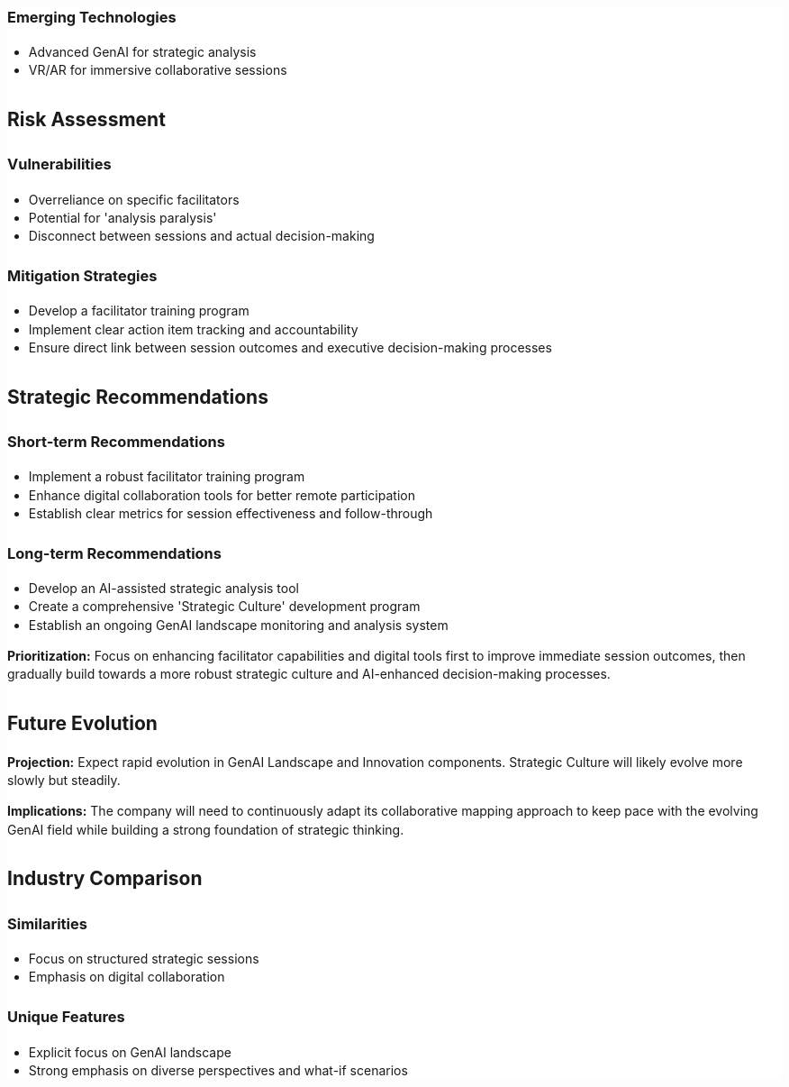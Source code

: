 ### Emerging Technologies
- Advanced GenAI for strategic analysis
- VR/AR for immersive collaborative sessions

## Risk Assessment

### Vulnerabilities
- Overreliance on specific facilitators
- Potential for 'analysis paralysis'
- Disconnect between sessions and actual decision-making

### Mitigation Strategies
- Develop a facilitator training program
- Implement clear action item tracking and accountability
- Ensure direct link between session outcomes and executive decision-making processes

## Strategic Recommendations

### Short-term Recommendations
- Implement a robust facilitator training program
- Enhance digital collaboration tools for better remote participation
- Establish clear metrics for session effectiveness and follow-through

### Long-term Recommendations
- Develop an AI-assisted strategic analysis tool
- Create a comprehensive 'Strategic Culture' development program
- Establish an ongoing GenAI landscape monitoring and analysis system

**Prioritization:** Focus on enhancing facilitator capabilities and digital tools first to improve immediate session outcomes, then gradually build towards a more robust strategic culture and AI-enhanced decision-making processes.

## Future Evolution

**Projection:** Expect rapid evolution in GenAI Landscape and Innovation components. Strategic Culture will likely evolve more slowly but steadily.

**Implications:** The company will need to continuously adapt its collaborative mapping approach to keep pace with the evolving GenAI field while building a strong foundation of strategic thinking.

## Industry Comparison

### Similarities
- Focus on structured strategic sessions
- Emphasis on digital collaboration

### Unique Features
- Explicit focus on GenAI landscape
- Strong emphasis on diverse perspectives and what-if scenarios
